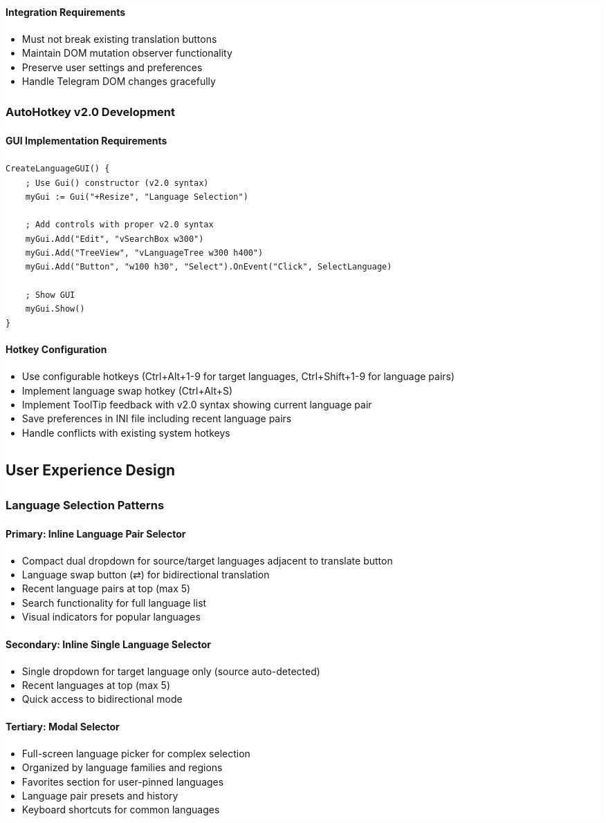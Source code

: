 #### Integration Requirements
- Must not break existing translation buttons
- Maintain DOM mutation observer functionality
- Preserve user settings and preferences
- Handle Telegram DOM changes gracefully

### AutoHotkey v2.0 Development

#### GUI Implementation Requirements
```autohotkey
CreateLanguageGUI() {
    ; Use Gui() constructor (v2.0 syntax)
    myGui := Gui("+Resize", "Language Selection")
    
    ; Add controls with proper v2.0 syntax
    myGui.Add("Edit", "vSearchBox w300")
    myGui.Add("TreeView", "vLanguageTree w300 h400")
    myGui.Add("Button", "w100 h30", "Select").OnEvent("Click", SelectLanguage)
    
    ; Show GUI
    myGui.Show()
}
```

#### Hotkey Configuration
- Use configurable hotkeys (Ctrl+Alt+1-9 for target languages, Ctrl+Shift+1-9 for language pairs)
- Implement language swap hotkey (Ctrl+Alt+S)
- Implement ToolTip feedback with v2.0 syntax showing current language pair
- Save preferences in INI file including recent language pairs
- Handle conflicts with existing system hotkeys

## User Experience Design

### Language Selection Patterns

#### Primary: Inline Language Pair Selector
- Compact dual dropdown for source/target languages adjacent to translate button
- Language swap button (⇄) for bidirectional translation
- Recent language pairs at top (max 5)
- Search functionality for full language list
- Visual indicators for popular languages

#### Secondary: Inline Single Language Selector
- Single dropdown for target language only (source auto-detected)
- Recent languages at top (max 5)
- Quick access to bidirectional mode

#### Tertiary: Modal Selector  
- Full-screen language picker for complex selection
- Organized by language families and regions
- Favorites section for user-pinned languages
- Language pair presets and history
- Keyboard shortcuts for common languages
